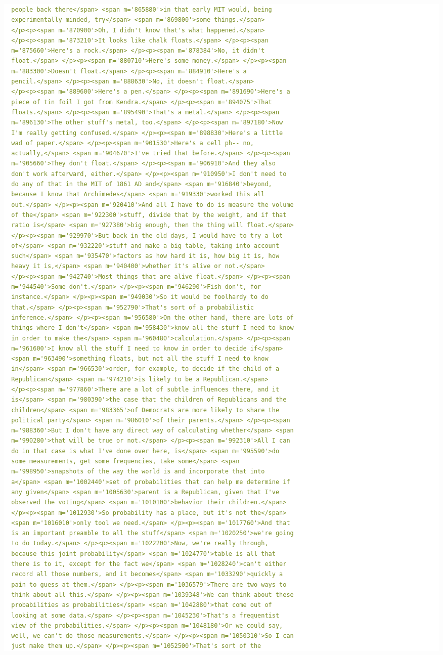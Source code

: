 ```yaml
  people back there</span> <span m='865880'>in that early MIT would, being
  experimentally minded, try</span> <span m='869800'>some things.</span>
  </p><p><span m='870900'>Oh, I didn't know that's what happened.</span>
  </p><p><span m='873210'>It looks like chalk floats.</span> </p><p><span
  m='875660'>Here's a rock.</span> </p><p><span m='878384'>No, it didn't
  float.</span> </p><p><span m='880710'>Here's some money.</span> </p><p><span
  m='883300'>Doesn't float.</span> </p><p><span m='884910'>Here's a
  pencil.</span> </p><p><span m='888630'>No, it doesn't float.</span>
  </p><p><span m='889600'>Here's a pen.</span> </p><p><span m='891690'>Here's a
  piece of tin foil I got from Kendra.</span> </p><p><span m='894075'>That
  floats.</span> </p><p><span m='895490'>That's a metal.</span> </p><p><span
  m='896130'>The other stuff's metal, too.</span> </p><p><span m='897180'>Now
  I'm really getting confused.</span> </p><p><span m='898830'>Here's a little
  wad of paper.</span> </p><p><span m='901530'>Here's a cell ph-- no,
  actually,</span> <span m='904670'>I've tried that before.</span> </p><p><span
  m='905660'>They don't float.</span> </p><p><span m='906910'>And they also
  don't work afterward, either.</span> </p><p><span m='910950'>I don't need to
  do any of that in the MIT of 1861 AD and</span> <span m='916840'>beyond,
  because I know that Archimedes</span> <span m='919330'>worked this all
  out.</span> </p><p><span m='920410'>And all I have to do is measure the volume
  of the</span> <span m='922300'>stuff, divide that by the weight, and if that
  ratio is</span> <span m='927380'>big enough, then the thing will float.</span>
  </p><p><span m='929970'>But back in the old days, I would have to try a lot
  of</span> <span m='932220'>stuff and make a big table, taking into account
  such</span> <span m='935470'>factors as how hard it is, how big it is, how
  heavy it is,</span> <span m='940400'>whether it's alive or not.</span>
  </p><p><span m='942740'>Most things that are alive float.</span> </p><p><span
  m='944540'>Some don't.</span> </p><p><span m='946290'>Fish don't, for
  instance.</span> </p><p><span m='949030'>So it would be foolhardy to do
  that.</span> </p><p><span m='952790'>That's sort of a probabilistic
  inference.</span> </p><p><span m='956580'>On the other hand, there are lots of
  things where I don't</span> <span m='958430'>know all the stuff I need to know
  in order to make the</span> <span m='960480'>calculation.</span> </p><p><span
  m='961600'>I know all the stuff I need to know in order to decide if</span>
  <span m='963490'>something floats, but not all the stuff I need to know
  in</span> <span m='966530'>order, for example, to decide if the child of a
  Republican</span> <span m='974210'>is likely to be a Republican.</span>
  </p><p><span m='977860'>There are a lot of subtle influences there, and it
  is</span> <span m='980390'>the case that the children of Republicans and the
  children</span> <span m='983365'>of Democrats are more likely to share the
  political party</span> <span m='986010'>of their parents.</span> </p><p><span
  m='988360'>But I don't have any direct way of calculating whether</span> <span
  m='990280'>that will be true or not.</span> </p><p><span m='992310'>All I can
  do in that case is what I've done over here, is</span> <span m='995590'>do
  some measurements, get some frequencies, take some</span> <span
  m='998950'>snapshots of the way the world is and incorporate that into
  a</span> <span m='1002440'>set of probabilities that can help me determine if
  any given</span> <span m='1005630'>parent is a Republican, given that I've
  observed the voting</span> <span m='1010100'>behavior their children.</span>
  </p><p><span m='1012930'>So probability has a place, but it's not the</span>
  <span m='1016010'>only tool we need.</span> </p><p><span m='1017760'>And that
  is an important preamble to all the stuff</span> <span m='1020250'>we're going
  to do today.</span> </p><p><span m='1022200'>Now, we're really through,
  because this joint probability</span> <span m='1024770'>table is all that
  there is to it, except for the fact we</span> <span m='1028240'>can't either
  record all those numbers, and it becomes</span> <span m='1033290'>quickly a
  pain to guess at them.</span> </p><p><span m='1036579'>There are two ways to
  think about all this.</span> </p><p><span m='1039348'>We can think about these
  probabilities as probabilities</span> <span m='1042880'>that come out of
  looking at some data.</span> </p><p><span m='1045230'>That's a frequentist
  view of the probabilities.</span> </p><p><span m='1048180'>Or we could say,
  well, we can't do those measurements.</span> </p><p><span m='1050310'>So I can
  just make them up.</span> </p><p><span m='1052500'>That's sort of the
```